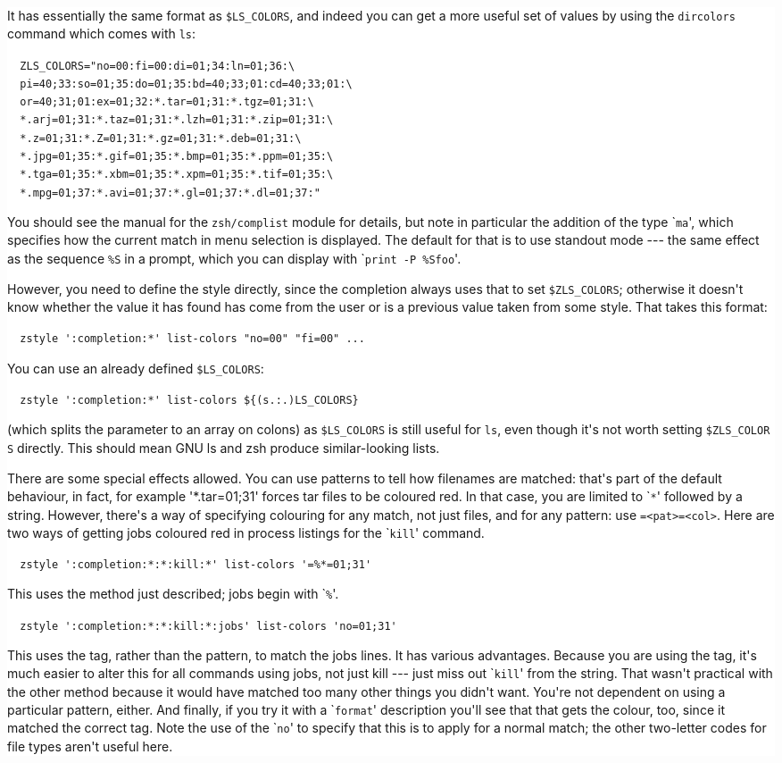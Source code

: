 It has essentially the same format as `$LS_COLORS`, and indeed you can
get a more useful set of values by using the `dircolors` command which
comes with `ls`:

      ZLS_COLORS="no=00:fi=00:di=01;34:ln=01;36:\ 
      pi=40;33:so=01;35:do=01;35:bd=40;33;01:cd=40;33;01:\ 
      or=40;31;01:ex=01;32:*.tar=01;31:*.tgz=01;31:\ 
      *.arj=01;31:*.taz=01;31:*.lzh=01;31:*.zip=01;31:\ 
      *.z=01;31:*.Z=01;31:*.gz=01;31:*.deb=01;31:\ 
      *.jpg=01;35:*.gif=01;35:*.bmp=01;35:*.ppm=01;35:\ 
      *.tga=01;35:*.xbm=01;35:*.xpm=01;35:*.tif=01;35:\ 
      *.mpg=01;37:*.avi=01;37:*.gl=01;37:*.dl=01;37:"

You should see the manual for the `zsh/complist` module for details, but
note in particular the addition of the type \``ma`', which specifies how
the current match in menu selection is displayed. The default for that
is to use standout mode --- the same effect as the sequence `%S` in a
prompt, which you can display with \``print -P %Sfoo`'.

However, you need to define the style directly, since the completion
always uses that to set `$ZLS_COLORS`; otherwise it doesn't know whether
the value it has found has come from the user or is a previous value
taken from some style. That takes this format:

      zstyle ':completion:*' list-colors "no=00" "fi=00" ...

You can use an already defined `$LS_COLORS`:

      zstyle ':completion:*' list-colors ${(s.:.)LS_COLORS}

(which splits the parameter to an array on colons) as `$LS_COLORS` is
still useful for `ls`, even though it's not worth setting `$ZLS_COLORS`
directly. This should mean GNU ls and zsh produce similar-looking lists.

There are some special effects allowed. You can use patterns to tell how
filenames are matched: that's part of the default behaviour, in fact,
for example '\*.tar=01;31' forces tar files to be coloured red. In that
case, you are limited to \``*`' followed by a string. However, there's a
way of specifying colouring for any match, not just files, and for any
pattern: use `=<pat>=<col>`. Here are two ways of getting jobs coloured
red in process listings for the \``kill`' command.

      zstyle ':completion:*:*:kill:*' list-colors '=%*=01;31'

This uses the method just described; jobs begin with \``%`'.

      zstyle ':completion:*:*:kill:*:jobs' list-colors 'no=01;31'

This uses the tag, rather than the pattern, to match the jobs lines. It
has various advantages. Because you are using the tag, it's much easier
to alter this for all commands using jobs, not just kill --- just miss
out \``kill`' from the string. That wasn't practical with the other
method because it would have matched too many other things you didn't
want. You're not dependent on using a particular pattern, either. And
finally, if you try it with a \``format`' description you'll see that
that gets the colour, too, since it matched the correct tag. Note the
use of the \``no`' to specify that this is to apply for a normal match;
the other two-letter codes for file types aren't useful here.
